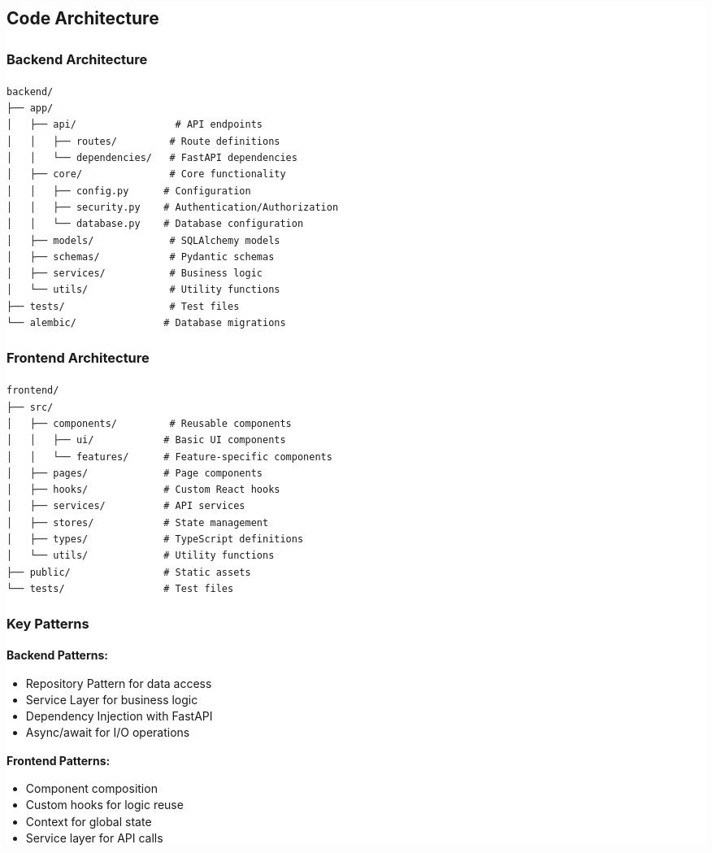 ## Code Architecture

### Backend Architecture

```
backend/
├── app/
│   ├── api/                 # API endpoints
│   │   ├── routes/         # Route definitions
│   │   └── dependencies/   # FastAPI dependencies
│   ├── core/               # Core functionality
│   │   ├── config.py      # Configuration
│   │   ├── security.py    # Authentication/Authorization
│   │   └── database.py    # Database configuration
│   ├── models/             # SQLAlchemy models
│   ├── schemas/            # Pydantic schemas
│   ├── services/           # Business logic
│   └── utils/              # Utility functions
├── tests/                  # Test files
└── alembic/               # Database migrations
```

### Frontend Architecture

```
frontend/
├── src/
│   ├── components/         # Reusable components
│   │   ├── ui/            # Basic UI components
│   │   └── features/      # Feature-specific components
│   ├── pages/             # Page components
│   ├── hooks/             # Custom React hooks
│   ├── services/          # API services
│   ├── stores/            # State management
│   ├── types/             # TypeScript definitions
│   └── utils/             # Utility functions
├── public/                # Static assets
└── tests/                 # Test files
```

### Key Patterns

**Backend Patterns:**
- Repository Pattern for data access
- Service Layer for business logic
- Dependency Injection with FastAPI
- Async/await for I/O operations

**Frontend Patterns:**
- Component composition
- Custom hooks for logic reuse
- Context for global state
- Service layer for API calls
